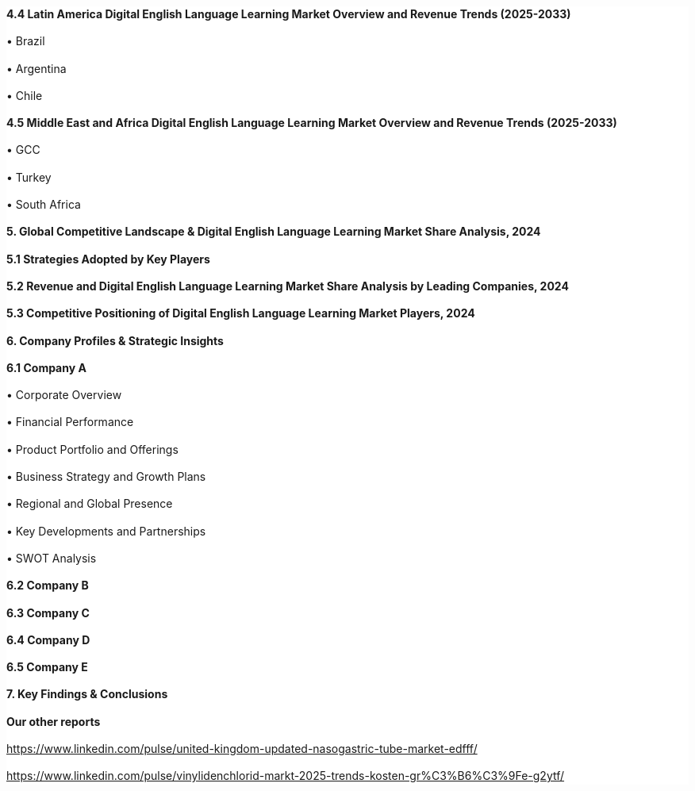 <strong>4.4 Latin America Digital English Language Learning Market Overview and Revenue Trends (2025-2033)</strong>

• Brazil

• Argentina

• Chile

<strong>4.5 Middle East and Africa Digital English Language Learning Market Overview and Revenue Trends (2025-2033)</strong>

• GCC

• Turkey

• South Africa

<strong>5. Global Competitive Landscape & Digital English Language Learning Market Share Analysis, 2024</strong>

<strong>5.1 Strategies Adopted by Key Players</strong>

<strong>5.2 Revenue and Digital English Language Learning Market Share Analysis by Leading Companies, 2024</strong>

<strong>5.3 Competitive Positioning of Digital English Language Learning Market Players, 2024</strong>

<strong>6. Company Profiles & Strategic Insights</strong>

<strong>6.1 Company A</strong>

• Corporate Overview

• Financial Performance

• Product Portfolio and Offerings

• Business Strategy and Growth Plans

• Regional and Global Presence

• Key Developments and Partnerships

• SWOT Analysis

<strong>6.2 Company B</strong>

<strong>6.3 Company C</strong>

<strong>6.4 Company D</strong>

<strong>6.5 Company E</strong>

<strong>7. Key Findings & Conclusions</strong>

<strong>Our other reports</strong>

<a href=https://www.linkedin.com/pulse/united-kingdom-updated-nasogastric-tube-market-edfff/>https://www.linkedin.com/pulse/united-kingdom-updated-nasogastric-tube-market-edfff/</a>

<a href=https://www.linkedin.com/pulse/vinylidenchlorid-markt-2025-trends-kosten-gr%C3%B6%C3%9Fe-g2ytf/>https://www.linkedin.com/pulse/vinylidenchlorid-markt-2025-trends-kosten-gr%C3%B6%C3%9Fe-g2ytf/</a>
